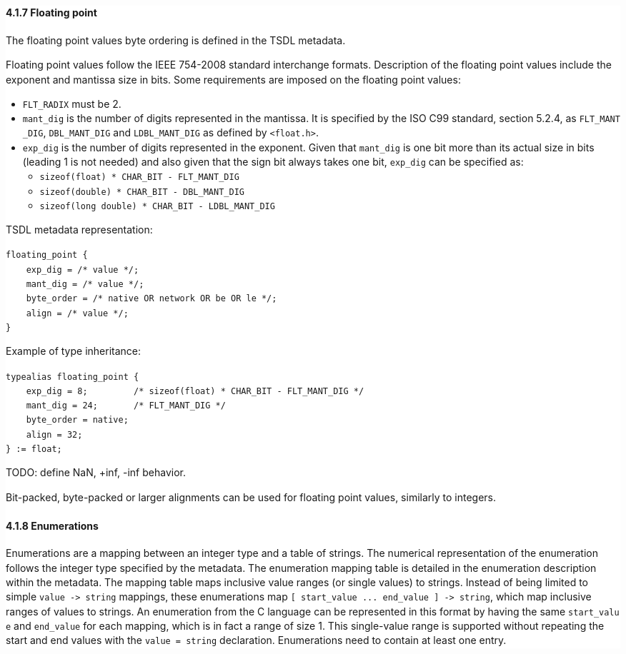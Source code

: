 #### 4.1.7 Floating point

The floating point values byte ordering is defined in the TSDL metadata.

Floating point values follow the IEEE 754-2008 standard interchange
formats. Description of the floating point values include the exponent
and mantissa size in bits. Some requirements are imposed on the
floating point values:

* `FLT_RADIX` must be 2.
* `mant_dig` is the number of digits represented in the mantissa. It is
  specified by the ISO C99 standard, section 5.2.4, as `FLT_MANT_DIG`,
  `DBL_MANT_DIG` and `LDBL_MANT_DIG` as defined by `<float.h>`.
* `exp_dig` is the number of digits represented in the exponent. Given
  that `mant_dig` is one bit more than its actual size in bits (leading
  1 is not needed) and also given that the sign bit always takes one
  bit, `exp_dig` can be specified as:
  * `sizeof(float) * CHAR_BIT - FLT_MANT_DIG`
  * `sizeof(double) * CHAR_BIT - DBL_MANT_DIG`
  * `sizeof(long double) * CHAR_BIT - LDBL_MANT_DIG`

TSDL metadata representation:

~~~ tsdl
floating_point {
    exp_dig = /* value */;
    mant_dig = /* value */;
    byte_order = /* native OR network OR be OR le */;
    align = /* value */;
}
~~~

Example of type inheritance:

~~~ tsdl
typealias floating_point {
    exp_dig = 8;         /* sizeof(float) * CHAR_BIT - FLT_MANT_DIG */
    mant_dig = 24;       /* FLT_MANT_DIG */
    byte_order = native;
    align = 32;
} := float;
~~~

TODO: define NaN, +inf, -inf behavior.

Bit-packed, byte-packed or larger alignments can be used for floating
point values, similarly to integers.


#### 4.1.8 Enumerations

Enumerations are a mapping between an integer type and a table of
strings. The numerical representation of the enumeration follows the
integer type specified by the metadata. The enumeration mapping table
is detailed in the enumeration description within the metadata. The
mapping table maps inclusive value ranges (or single values) to strings.
Instead of being limited to simple `value -> string` mappings, these
enumerations map `[ start_value ... end_value ] -> string`, which map
inclusive ranges of values to strings. An enumeration from the C
language can be represented in this format by having the same
`start_value` and `end_value` for each mapping, which is in fact a
range of size 1. This single-value range is supported without repeating
the start and end values with the `value = string` declaration.
Enumerations need to contain at least one entry.
